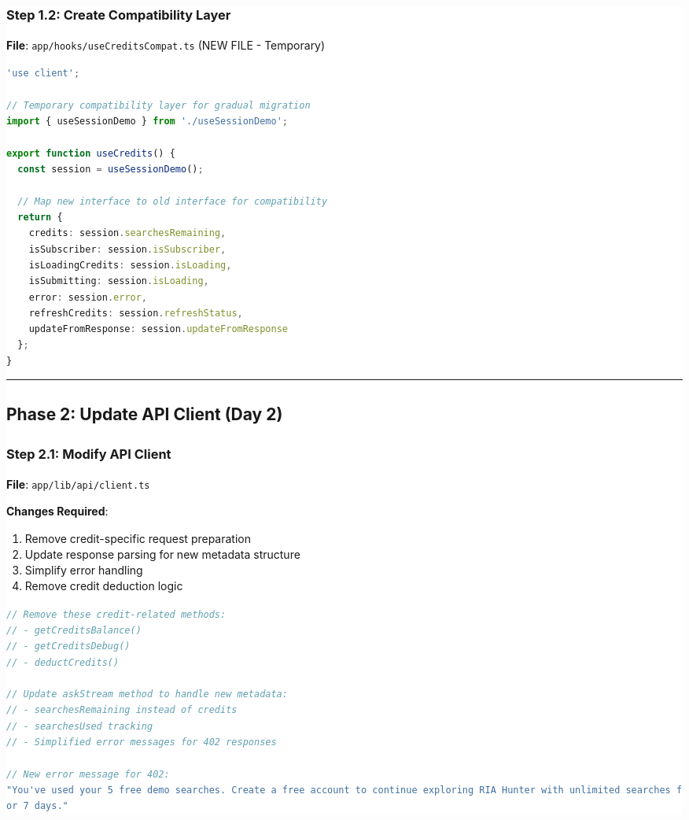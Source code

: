 
### Step 1.2: Create Compatibility Layer

**File**: `app/hooks/useCreditsCompat.ts` (NEW FILE - Temporary)

```typescript
'use client';

// Temporary compatibility layer for gradual migration
import { useSessionDemo } from './useSessionDemo';

export function useCredits() {
  const session = useSessionDemo();
  
  // Map new interface to old interface for compatibility
  return {
    credits: session.searchesRemaining,
    isSubscriber: session.isSubscriber,
    isLoadingCredits: session.isLoading,
    isSubmitting: session.isLoading,
    error: session.error,
    refreshCredits: session.refreshStatus,
    updateFromResponse: session.updateFromResponse
  };
}
```

---

## Phase 2: Update API Client (Day 2)

### Step 2.1: Modify API Client

**File**: `app/lib/api/client.ts`

**Changes Required**:
1. Remove credit-specific request preparation
2. Update response parsing for new metadata structure
3. Simplify error handling
4. Remove credit deduction logic

```typescript
// Remove these credit-related methods:
// - getCreditsBalance()
// - getCreditsDebug() 
// - deductCredits()

// Update askStream method to handle new metadata:
// - searchesRemaining instead of credits
// - searchesUsed tracking
// - Simplified error messages for 402 responses

// New error message for 402:
"You've used your 5 free demo searches. Create a free account to continue exploring RIA Hunter with unlimited searches for 7 days."
```
